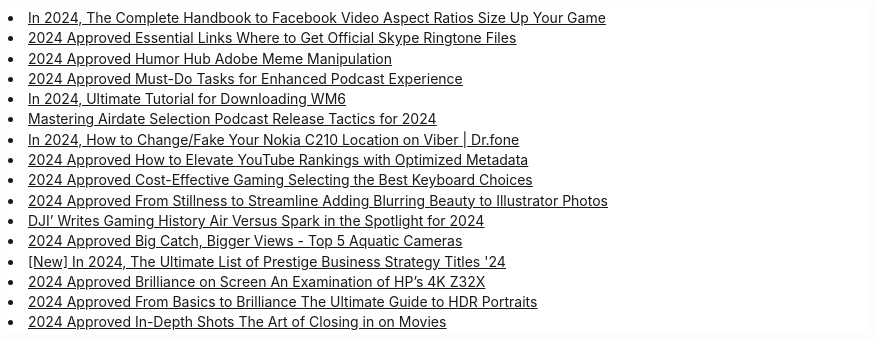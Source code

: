 <li><a href="https://video-ai-editor.techidaily.com/in-2024-the-complete-handbook-to-facebook-video-aspect-ratios-size-up-your-game/"><u>In 2024, The Complete Handbook to Facebook Video Aspect Ratios Size Up Your Game</u></a></li>
<li><a href="https://fox-access.techidaily.com/2024-approved-essential-links-where-to-get-official-skype-ringtone-files/"><u>2024 Approved  Essential Links  Where to Get Official Skype Ringtone Files</u></a></li>
<li><a href="https://fox-access.techidaily.com/2024-approved-humor-hub-adobe-meme-manipulation/"><u>2024 Approved  Humor Hub  Adobe Meme Manipulation</u></a></li>
<li><a href="https://fox-access.techidaily.com/2024-approved-must-do-tasks-for-enhanced-podcast-experience/"><u>2024 Approved  Must-Do Tasks for Enhanced Podcast Experience</u></a></li>
<li><a href="https://some-approaches.techidaily.com/in-2024-ultimate-tutorial-for-downloading-wm6/"><u>In 2024, Ultimate Tutorial for Downloading WM6</u></a></li>
<li><a href="https://extra-skills.techidaily.com/mastering-airdate-selection-podcast-release-tactics-for-2024/"><u>Mastering Airdate Selection  Podcast Release Tactics for 2024</u></a></li>
<li><a href="https://location-social.techidaily.com/in-2024-how-to-changefake-your-nokia-c210-location-on-viber-drfone-by-drfone-virtual-android/"><u>In 2024, How to Change/Fake Your Nokia C210 Location on Viber | Dr.fone</u></a></li>
<li><a href="https://youtube-data.techidaily.com/approved-how-to-elevate-youtube-rankings-with-optimized-metadata/"><u>2024 Approved  How to Elevate YouTube Rankings with Optimized Metadata</u></a></li>
<li><a href="https://digital-screen-recording.techidaily.com/2024-approved-cost-effective-gaming-selecting-the-best-keyboard-choices/"><u>2024 Approved  Cost-Effective Gaming  Selecting the Best Keyboard Choices</u></a></li>
<li><a href="https://fox-access.techidaily.com/2024-approved-from-stillness-to-streamline-adding-blurring-beauty-to-illustrator-photos/"><u>2024 Approved  From Stillness to Streamline  Adding Blurring Beauty to Illustrator Photos</u></a></li>
<li><a href="https://vp-tips.techidaily.com/dji-writes-gaming-history-air-versus-spark-in-the-spotlight-for-2024/"><u>DJI’ Writes Gaming History  Air Versus Spark in the Spotlight for 2024</u></a></li>
<li><a href="https://fox-access.techidaily.com/2024-approved-big-catch-bigger-views-top-5-aquatic-cameras/"><u>2024 Approved  Big Catch, Bigger Views - Top 5 Aquatic Cameras</u></a></li>
<li><a href="https://screen-activity-recording.techidaily.com/new-in-2024-the-ultimate-list-of-prestige-business-strategy-titles-24/"><u>[New] In 2024, The Ultimate List of Prestige Business Strategy Titles '24</u></a></li>
<li><a href="https://fox-access.techidaily.com/2024-approved-brilliance-on-screen-an-examination-of-hps-4k-z32x/"><u>2024 Approved  Brilliance on Screen  An Examination of HP’s 4K Z32X</u></a></li>
<li><a href="https://fox-access.techidaily.com/2024-approved-from-basics-to-brilliance-the-ultimate-guide-to-hdr-portraits/"><u>2024 Approved  From Basics to Brilliance  The Ultimate Guide to HDR Portraits</u></a></li>
<li><a href="https://fox-access.techidaily.com/2024-approved-in-depth-shots-the-art-of-closing-in-on-movies/"><u>2024 Approved  In-Depth Shots  The Art of Closing in on Movies</u></a></li>
</ul></div>
